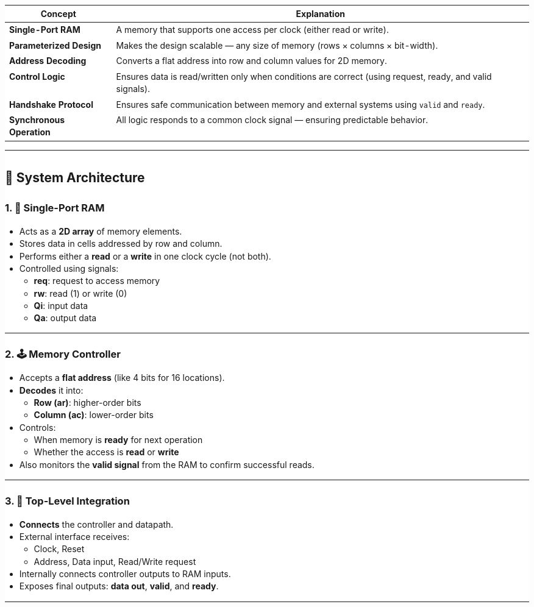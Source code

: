 | Concept                | Explanation |
|------------------------|-------------|
| **Single-Port RAM**    | A memory that supports one access per clock (either read or write). |
| **Parameterized Design** | Makes the design scalable — any size of memory (rows × columns × bit-width). |
| **Address Decoding**   | Converts a flat address into row and column values for 2D memory. |
| **Control Logic**      | Ensures data is read/written only when conditions are correct (using request, ready, and valid signals). |
| **Handshake Protocol** | Ensures safe communication between memory and external systems using `valid` and `ready`. |
| **Synchronous Operation** | All logic responds to a common clock signal — ensuring predictable behavior. |

---

## 🧠 System Architecture

### 1. 🧾 Single-Port RAM

- Acts as a **2D array** of memory elements.
- Stores data in cells addressed by row and column.
- Performs either a **read** or a **write** in one clock cycle (not both).
- Controlled using signals:
  - **req**: request to access memory
  - **rw**: read (1) or write (0)
  - **Qi**: input data
  - **Qa**: output data

---

### 2. 🕹 Memory Controller

- Accepts a **flat address** (like 4 bits for 16 locations).
- **Decodes** it into:
  - **Row (ar)**: higher-order bits
  - **Column (ac)**: lower-order bits
- Controls:
  - When memory is **ready** for next operation
  - Whether the access is **read** or **write**
- Also monitors the **valid signal** from the RAM to confirm successful reads.

---

### 3. 🧩 Top-Level Integration

- **Connects** the controller and datapath.
- External interface receives:
  - Clock, Reset
  - Address, Data input, Read/Write request
- Internally connects controller outputs to RAM inputs.
- Exposes final outputs: **data out**, **valid**, and **ready**.

---